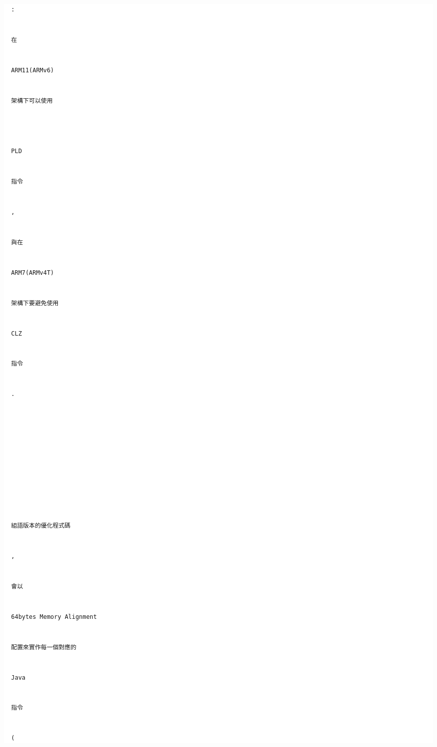       :
     
     
      在
     
     
      ARM11(ARMv6)
     
     
      架構下可以使用
     
     
     
     
      PLD
     
     
      指令
     
     
      ,
     
     
      與在
     
     
      ARM7(ARMv4T)
     
     
      架構下要避免使用
     
     
      CLZ
     
     
      指令
     
     
      .
     
    
    
     
     
    
    
     
      
      
     
     
      組語版本的優化程式碼
     
     
      ,
     
     
      會以
     
     
      64bytes Memory Alignment
     
     
      配置來實作每一個對應的
     
     
      Java
     
     
      指令
     
     
      (
     
     